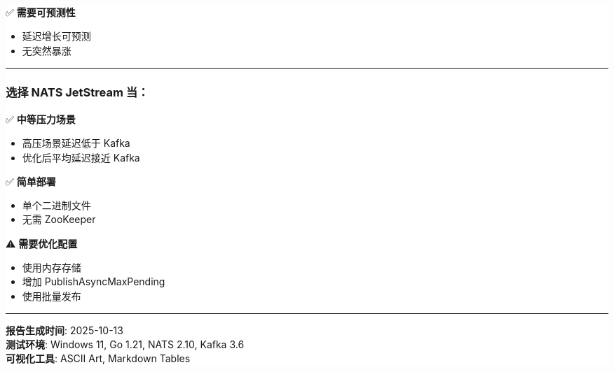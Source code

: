 ✅ **需要可预测性**
- 延迟增长可预测
- 无突然暴涨

---

### 选择 NATS JetStream 当：

✅ **中等压力场景**
- 高压场景延迟低于 Kafka
- 优化后平均延迟接近 Kafka

✅ **简单部署**
- 单个二进制文件
- 无需 ZooKeeper

⚠️ **需要优化配置**
- 使用内存存储
- 增加 PublishAsyncMaxPending
- 使用批量发布

---

**报告生成时间**: 2025-10-13  
**测试环境**: Windows 11, Go 1.21, NATS 2.10, Kafka 3.6  
**可视化工具**: ASCII Art, Markdown Tables

